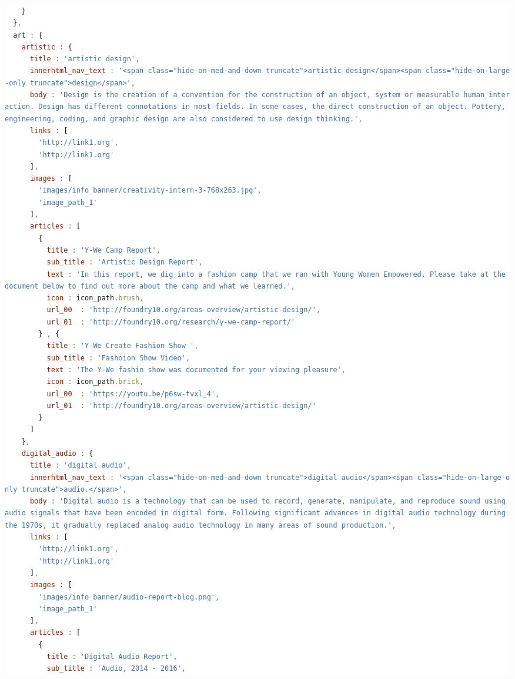 ```javascript
    }
  },
  art : {
    artistic : {
      title : 'artistic design',
      innerhtml_nav_text : '<span class="hide-on-med-and-down truncate">artistic design</span><span class="hide-on-large-only truncate">design</span>',
      body : 'Design is the creation of a convention for the construction of an object, system or measurable human interaction. Design has different connotations in most fields. In some cases, the direct construction of an object. Pottery, engineering, coding, and graphic design are also considered to use design thinking.',
      links : [
        'http://link1.org',
        'http://link1.org'
      ],
      images : [
        'images/info_banner/creativity-intern-3-768x263.jpg',
        'image_path_1'
      ],
      articles : [
        {
          title : 'Y-We Camp Report',
          sub_title : 'Artistic Design Report',
          text : 'In this report, we dig into a fashion camp that we ran with Young Women Empowered. Please take at the document below to find out more about the camp and what we learned.',
          icon : icon_path.brush,
          url_00  : 'http://foundry10.org/areas-overview/artistic-design/',
          url_01  : 'http://foundry10.org/research/y-we-camp-report/'
        } , {
          title : 'Y-We Create Fashion Show ',
          sub_title : 'Fashoion Show Video',
          text : 'The Y-We fashin show was documented for your viewing pleasure',
          icon : icon_path.brick,
          url_00  : 'https://youtu.be/p6sw-tvxl_4',
          url_01  : 'http://foundry10.org/areas-overview/artistic-design/'
        }
      ]
    },
    digital_audio : {
      title : 'digital audio',
      innerhtml_nav_text : '<span class="hide-on-med-and-down truncate">digital audio</span><span class="hide-on-large-only truncate">audio.</span>',
      body : 'Digital audio is a technology that can be used to record, generate, manipulate, and reproduce sound using audio signals that have been encoded in digital form. Following significant advances in digital audio technology during the 1970s, it gradually replaced analog audio technology in many areas of sound production.',
      links : [
        'http://link1.org',
        'http://link1.org'
      ],
      images : [
        'images/info_banner/audio-report-blog.png',
        'image_path_1'
      ],
      articles : [
        {
          title : 'Digital Audio Report',
          sub_title : 'Audio, 2014 - 2016',
```